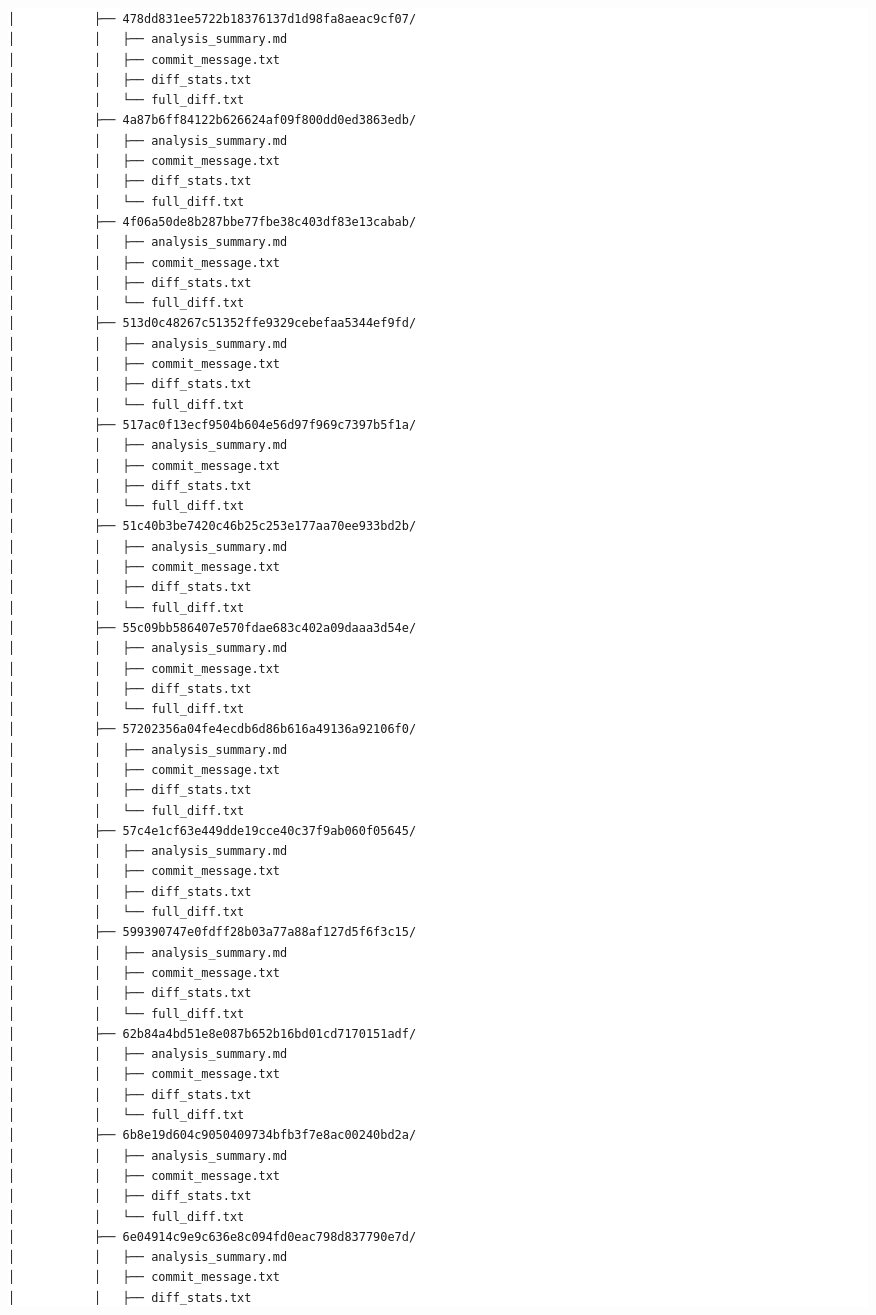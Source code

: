     │           ├── 478dd831ee5722b18376137d1d98fa8aeac9cf07/
    │           │   ├── analysis_summary.md
    │           │   ├── commit_message.txt
    │           │   ├── diff_stats.txt
    │           │   └── full_diff.txt
    │           ├── 4a87b6ff84122b626624af09f800dd0ed3863edb/
    │           │   ├── analysis_summary.md
    │           │   ├── commit_message.txt
    │           │   ├── diff_stats.txt
    │           │   └── full_diff.txt
    │           ├── 4f06a50de8b287bbe77fbe38c403df83e13cabab/
    │           │   ├── analysis_summary.md
    │           │   ├── commit_message.txt
    │           │   ├── diff_stats.txt
    │           │   └── full_diff.txt
    │           ├── 513d0c48267c51352ffe9329cebefaa5344ef9fd/
    │           │   ├── analysis_summary.md
    │           │   ├── commit_message.txt
    │           │   ├── diff_stats.txt
    │           │   └── full_diff.txt
    │           ├── 517ac0f13ecf9504b604e56d97f969c7397b5f1a/
    │           │   ├── analysis_summary.md
    │           │   ├── commit_message.txt
    │           │   ├── diff_stats.txt
    │           │   └── full_diff.txt
    │           ├── 51c40b3be7420c46b25c253e177aa70ee933bd2b/
    │           │   ├── analysis_summary.md
    │           │   ├── commit_message.txt
    │           │   ├── diff_stats.txt
    │           │   └── full_diff.txt
    │           ├── 55c09bb586407e570fdae683c402a09daaa3d54e/
    │           │   ├── analysis_summary.md
    │           │   ├── commit_message.txt
    │           │   ├── diff_stats.txt
    │           │   └── full_diff.txt
    │           ├── 57202356a04fe4ecdb6d86b616a49136a92106f0/
    │           │   ├── analysis_summary.md
    │           │   ├── commit_message.txt
    │           │   ├── diff_stats.txt
    │           │   └── full_diff.txt
    │           ├── 57c4e1cf63e449dde19cce40c37f9ab060f05645/
    │           │   ├── analysis_summary.md
    │           │   ├── commit_message.txt
    │           │   ├── diff_stats.txt
    │           │   └── full_diff.txt
    │           ├── 599390747e0fdff28b03a77a88af127d5f6f3c15/
    │           │   ├── analysis_summary.md
    │           │   ├── commit_message.txt
    │           │   ├── diff_stats.txt
    │           │   └── full_diff.txt
    │           ├── 62b84a4bd51e8e087b652b16bd01cd7170151adf/
    │           │   ├── analysis_summary.md
    │           │   ├── commit_message.txt
    │           │   ├── diff_stats.txt
    │           │   └── full_diff.txt
    │           ├── 6b8e19d604c9050409734bfb3f7e8ac00240bd2a/
    │           │   ├── analysis_summary.md
    │           │   ├── commit_message.txt
    │           │   ├── diff_stats.txt
    │           │   └── full_diff.txt
    │           ├── 6e04914c9e9c636e8c094fd0eac798d837790e7d/
    │           │   ├── analysis_summary.md
    │           │   ├── commit_message.txt
    │           │   ├── diff_stats.txt